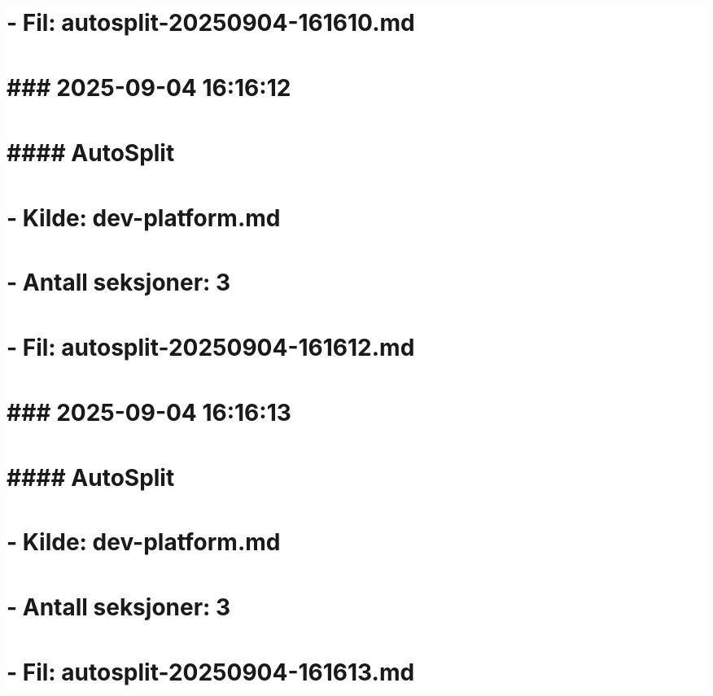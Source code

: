 # \- Fil: autosplit-20250904-161610.md

#

#

#

#

# \### 2025-09-04 16:16:12

# \#### AutoSplit

# \- Kilde: dev-platform.md

# \- Antall seksjoner: 3

# \- Fil: autosplit-20250904-161612.md

#

#

#

#

# \### 2025-09-04 16:16:13

# \#### AutoSplit

# \- Kilde: dev-platform.md

# \- Antall seksjoner: 3

# \- Fil: autosplit-20250904-161613.md

#

#

#
